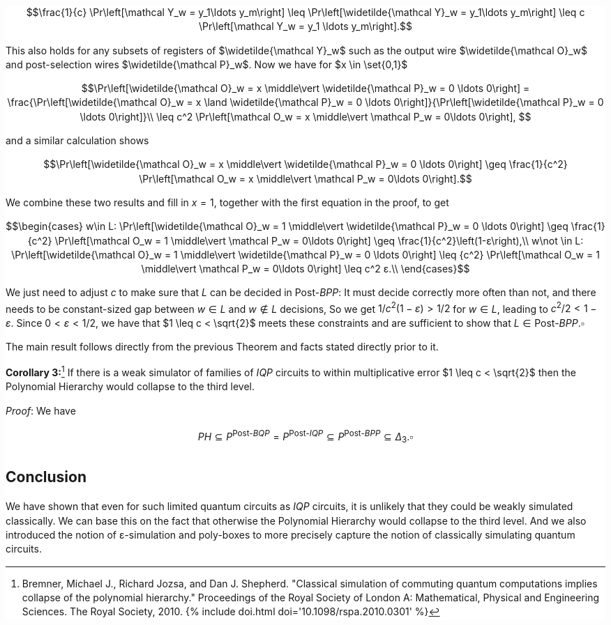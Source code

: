 $$\frac{1}{c} \Pr\left[\mathcal Y_w = y_1\ldots y_m\right]
\leq \Pr\left[\widetilde{\mathcal Y}_w = y_1\ldots y_m\right]
\leq c \Pr\left[\mathcal Y_w = y_1 \ldots y_m\right].$$

This also holds for any subsets of registers of $\widetilde{\mathcal Y}_w$
such as the output wire $\widetilde{\mathcal O}_w$ and post-selection wires $\widetilde{\mathcal P}_w$.
Now we have for $x \in \set{0,1}$

$$\Pr\left[\widetilde{\mathcal O}_w = x \middle\vert \widetilde{\mathcal P}_w = 0 \ldots 0\right]
= \frac{\Pr\left[\widetilde{\mathcal O}_w = x \land \widetilde{\mathcal P}_w = 0 \ldots 0\right]}{\Pr\left[\widetilde{\mathcal P}_w = 0 \ldots 0\right]}\\
\leq c^2 \Pr\left[\mathcal O_w = x \middle\vert \mathcal P_w = 0\ldots 0\right], $$

and a similar calculation shows

$$\Pr\left[\widetilde{\mathcal O}_w = x \middle\vert \widetilde{\mathcal P}_w = 0 \ldots 0\right] \geq \frac{1}{c^2} \Pr\left[\mathcal O_w = x \middle\vert \mathcal P_w = 0\ldots 0\right].$$

We combine these two results and fill in $x=1$, together with the first equation in the proof, to get

$$\begin{cases}
w\in L: \Pr\left[\widetilde{\mathcal O}_w = 1 \middle\vert \widetilde{\mathcal P}_w = 0 \ldots 0\right] \geq \frac{1}{c^2} \Pr\left[\mathcal O_w = 1 \middle\vert \mathcal P_w = 0\ldots 0\right] \geq \frac{1}{c^2}\left(1-ε\right),\\
w\not \in L: \Pr\left[\widetilde{\mathcal O}_w = 1 \middle\vert \widetilde{\mathcal P}_w = 0 \ldots 0\right] \leq {c^2} \Pr\left[\mathcal O_w = 1 \middle\vert \mathcal P_w = 0\ldots 0\right] \leq c^2 ε.\\
\end{cases}$$

We just need to adjust $c$ to make sure that $L$ can be decided in $\text{Post-}BPP$:
It must decide correctly more often than not,
and there needs to be constant-sized gap between $w\in L$ and $w\not \in L$ decisions,
So we get $1/c^2 (1-ε) > 1/2$ for $w \in L$, leading to $c^2/2 < 1-ε$.
Since $0 < ε < 1/2$, we have that $1 \leq c < \sqrt{2}$ meets these constraints
and are sufficient to show that $L \in \text{Post-}BPP$.$\square$

The main result follows directly from the previous Theorem and facts stated directly prior to it.

**Corollary 3:**[^iqp1]
If there is a weak simulator of families of $IQP$ circuits to within
multiplicative error $1 \leq c < \sqrt{2}$ then
the Polynomial Hierarchy would collapse to the third level.

*Proof*:
We have

$$PH \subseteq P^{\text{Post-}BQP} = P^{\text{Post-}IQP} \subseteq P^{\text{Post-}BPP} \subseteq \Delta_3. \square$$

## Conclusion
We have shown that even for such limited quantum circuits as $IQP$ circuits,
it is unlikely that they could be weakly simulated classically.
We can base this on the fact that otherwise the Polynomial Hierarchy
would collapse to the third level.
And we also introduced the notion of ε-simulation and poly-boxes to more precisely capture
the notion of classically simulating quantum circuits.


[^supremacydiscussion]: See e.g. one of the most heated [discussions](https://scirate.com/arxiv/1705.06768) I've seen on Scirate, which also touches on the Latin origin of the term _ancilla_ ("housemaid", colloquially: helper qubit). While almost certainly an internet troll, _ancilla the supremacist_ has become somewhat of a joke in my environment so I guess it has served its purpose.
[^parityandxor]: $\text{Parity}(Y) = 1$ iff the number of ones in $Y$ is even. $\oplus$ is the exclusive or.
[^hakop1]: Pashayan, Hakop, Stephen D. Bartlett, and David Gross. "From estimation of quantum probabilities to simulation of quantum circuits." [arXiv:1712.02806 [quant-ph]](https://arxiv.org/abs/1712.02806) (2017).
[^hakopscenario]: Hakop et al.[^hakop1] describe a specific hypothesis testing scenario for which they show this two-way implication.
[^schwarz2013]: Schwarz, Martin, and Maarten Van den Nest. "Simulating quantum circuits with sparse output distributions." [arXiv:1310.6749 [quant-ph]](https://arxiv.org/abs/1310.6749) (2013).
[^boson1]: Aaronson, Scott, and Alex Arkhipov. "The computational complexity of linear optics." Proceedings of the forty-third annual ACM symposium on Theory of computing. ACM, 2011. {% include doi.html doi='10.1145/1993636.1993682' %}
[^iqp1]: Bremner, Michael J., Richard Jozsa, and Dan J. Shepherd. "Classical simulation of commuting quantum computations implies collapse of the polynomial hierarchy." Proceedings of the Royal Society of London A: Mathematical, Physical and Engineering Sciences. The Royal Society, 2010. {% include doi.html doi='10.1098/rspa.2010.0301' %}
[^iqpnoise]: Bremner, Michael J., Ashley Montanaro, and Dan J. Shepherd. "Achieving quantum supremacy with sparse and noisy commuting quantum computations." Quantum 1 (2017): 8. {% include doi.html doi='10.22331/q-2017-04-25-8' %}
[^aurorabarak]: Arora, Sanjeev, and Boaz Barak. Computational complexity: a modern approach. Cambridge University Press, 2009.
[^han]: Han, Yenjo, Lane A. Hemaspaandra, and Thomas Thierauf. "Threshold computation and cryptographic security." SIAM Journal on Computing 26.1 (1997): 59-78. {% include doi.html doi='10.1137/S0097539792240467' %}